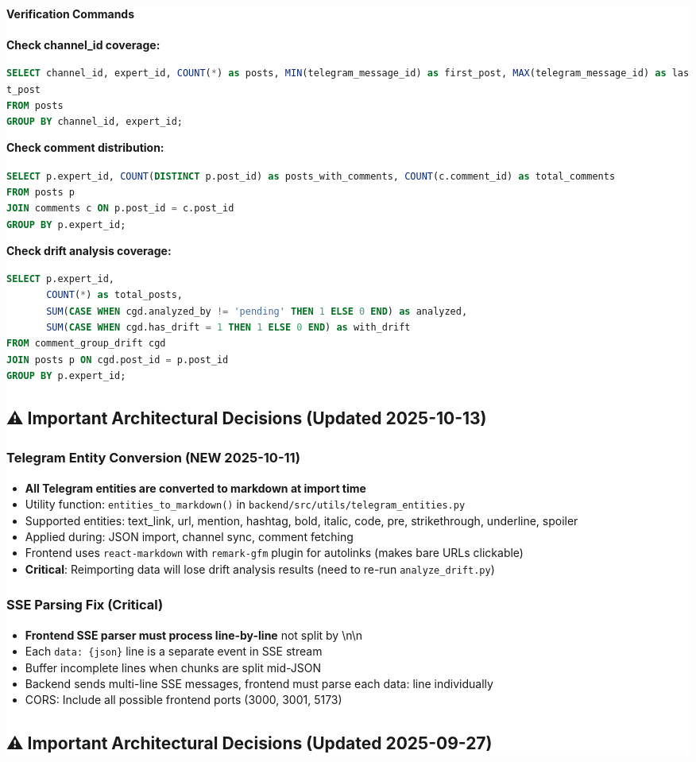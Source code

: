 #### Verification Commands

**Check channel_id coverage:**
```sql
SELECT channel_id, expert_id, COUNT(*) as posts, MIN(telegram_message_id) as first_post, MAX(telegram_message_id) as last_post
FROM posts
GROUP BY channel_id, expert_id;
```

**Check comment distribution:**
```sql
SELECT p.expert_id, COUNT(DISTINCT p.post_id) as posts_with_comments, COUNT(c.comment_id) as total_comments
FROM posts p
JOIN comments c ON p.post_id = c.post_id
GROUP BY p.expert_id;
```

**Check drift analysis coverage:**
```sql
SELECT p.expert_id,
       COUNT(*) as total_posts,
       SUM(CASE WHEN cgd.analyzed_by != 'pending' THEN 1 ELSE 0 END) as analyzed,
       SUM(CASE WHEN cgd.has_drift = 1 THEN 1 ELSE 0 END) as with_drift
FROM comment_group_drift cgd
JOIN posts p ON cgd.post_id = p.post_id
GROUP BY p.expert_id;
```

## ⚠️ Important Architectural Decisions (Updated 2025-10-13)

### Telegram Entity Conversion (NEW 2025-10-11)
- **All Telegram entities are converted to markdown at import time**
- Utility function: `entities_to_markdown()` in `backend/src/utils/telegram_entities.py`
- Supported entities: text_link, url, mention, hashtag, bold, italic, code, pre, strikethrough, underline, spoiler
- Applied during: JSON import, channel sync, comment fetching
- Frontend uses `react-markdown` with `remark-gfm` plugin for autolinks (makes bare URLs clickable)
- **Critical**: Reimporting data will lose drift analysis results (need to re-run `analyze_drift.py`)

### SSE Parsing Fix (Critical)
- **Frontend SSE parser must process line-by-line** not split by \n\n
- Each `data: {json}` line is a separate event in SSE stream
- Buffer incomplete lines when chunks are split mid-JSON
- Backend sends multi-line SSE messages, frontend must parse each data: line individually
- CORS: Include all possible frontend ports (3000, 3001, 5173)

## ⚠️ Important Architectural Decisions (Updated 2025-09-27)
